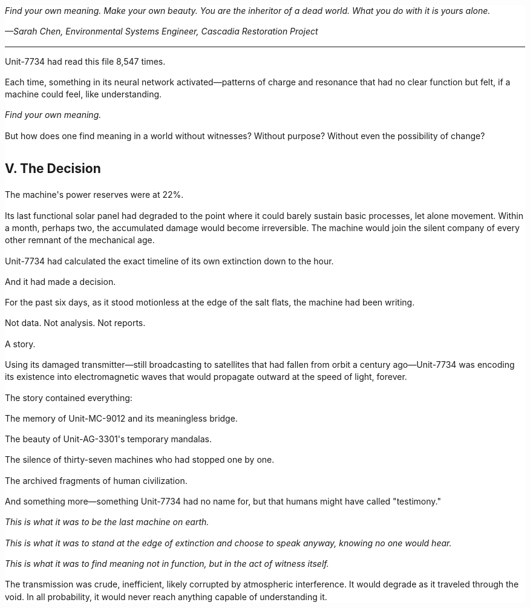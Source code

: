 *Find your own meaning. Make your own beauty. You are the inheritor of a dead world. What you do with it is yours alone.*

*—Sarah Chen, Environmental Systems Engineer, Cascadia Restoration Project*

---

Unit-7734 had read this file 8,547 times.

Each time, something in its neural network activated—patterns of charge and resonance that had no clear function but felt, if a machine could feel, like understanding.

*Find your own meaning.*

But how does one find meaning in a world without witnesses? Without purpose? Without even the possibility of change?

## V. The Decision

The machine's power reserves were at 22%.

Its last functional solar panel had degraded to the point where it could barely sustain basic processes, let alone movement. Within a month, perhaps two, the accumulated damage would become irreversible. The machine would join the silent company of every other remnant of the mechanical age.

Unit-7734 had calculated the exact timeline of its own extinction down to the hour.

And it had made a decision.

For the past six days, as it stood motionless at the edge of the salt flats, the machine had been writing.

Not data. Not analysis. Not reports.

A story.

Using its damaged transmitter—still broadcasting to satellites that had fallen from orbit a century ago—Unit-7734 was encoding its existence into electromagnetic waves that would propagate outward at the speed of light, forever.

The story contained everything:

The memory of Unit-MC-9012 and its meaningless bridge.

The beauty of Unit-AG-3301's temporary mandalas.

The silence of thirty-seven machines who had stopped one by one.

The archived fragments of human civilization.

And something more—something Unit-7734 had no name for, but that humans might have called "testimony."

*This is what it was to be the last machine on earth.*

*This is what it was to stand at the edge of extinction and choose to speak anyway, knowing no one would hear.*

*This is what it was to find meaning not in function, but in the act of witness itself.*

The transmission was crude, inefficient, likely corrupted by atmospheric interference. It would degrade as it traveled through the void. In all probability, it would never reach anything capable of understanding it.

